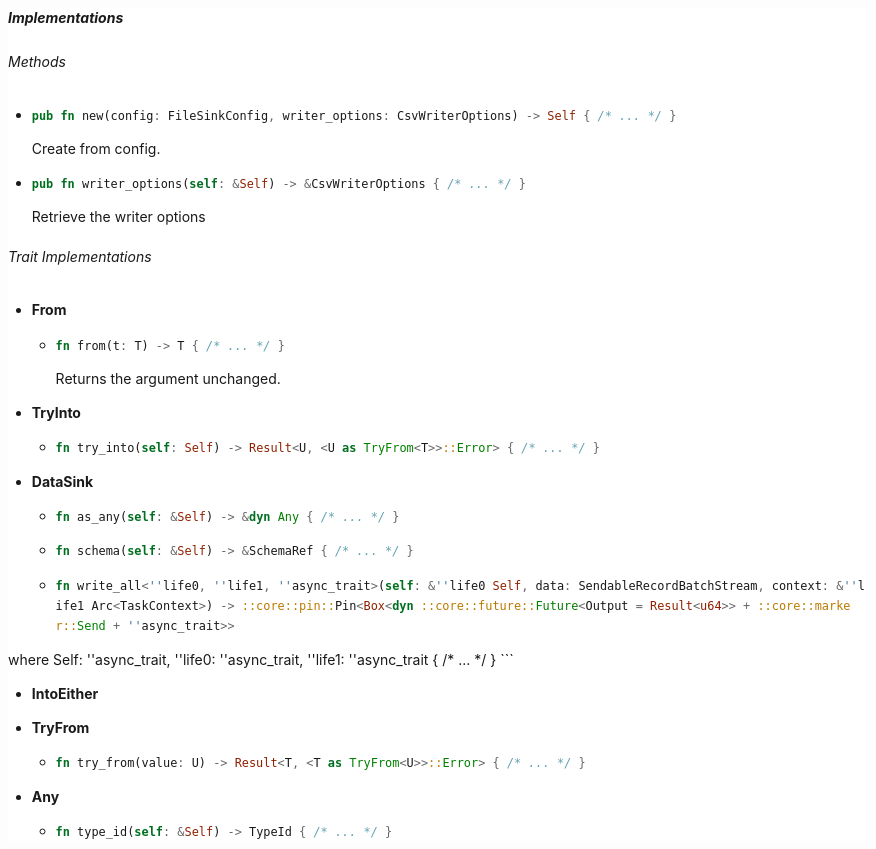 ##### Implementations

###### Methods

- ```rust
  pub fn new(config: FileSinkConfig, writer_options: CsvWriterOptions) -> Self { /* ... */ }
  ```
  Create from config.

- ```rust
  pub fn writer_options(self: &Self) -> &CsvWriterOptions { /* ... */ }
  ```
  Retrieve the writer options

###### Trait Implementations

- **From**
  - ```rust
    fn from(t: T) -> T { /* ... */ }
    ```
    Returns the argument unchanged.

- **TryInto**
  - ```rust
    fn try_into(self: Self) -> Result<U, <U as TryFrom<T>>::Error> { /* ... */ }
    ```

- **DataSink**
  - ```rust
    fn as_any(self: &Self) -> &dyn Any { /* ... */ }
    ```

  - ```rust
    fn schema(self: &Self) -> &SchemaRef { /* ... */ }
    ```

  - ```rust
    fn write_all<''life0, ''life1, ''async_trait>(self: &''life0 Self, data: SendableRecordBatchStream, context: &''life1 Arc<TaskContext>) -> ::core::pin::Pin<Box<dyn ::core::future::Future<Output = Result<u64>> + ::core::marker::Send + ''async_trait>>
where
    Self: ''async_trait,
    ''life0: ''async_trait,
    ''life1: ''async_trait { /* ... */ }
    ```

- **IntoEither**
- **TryFrom**
  - ```rust
    fn try_from(value: U) -> Result<T, <T as TryFrom<U>>::Error> { /* ... */ }
    ```

- **Any**
  - ```rust
    fn type_id(self: &Self) -> TypeId { /* ... */ }
    ```
